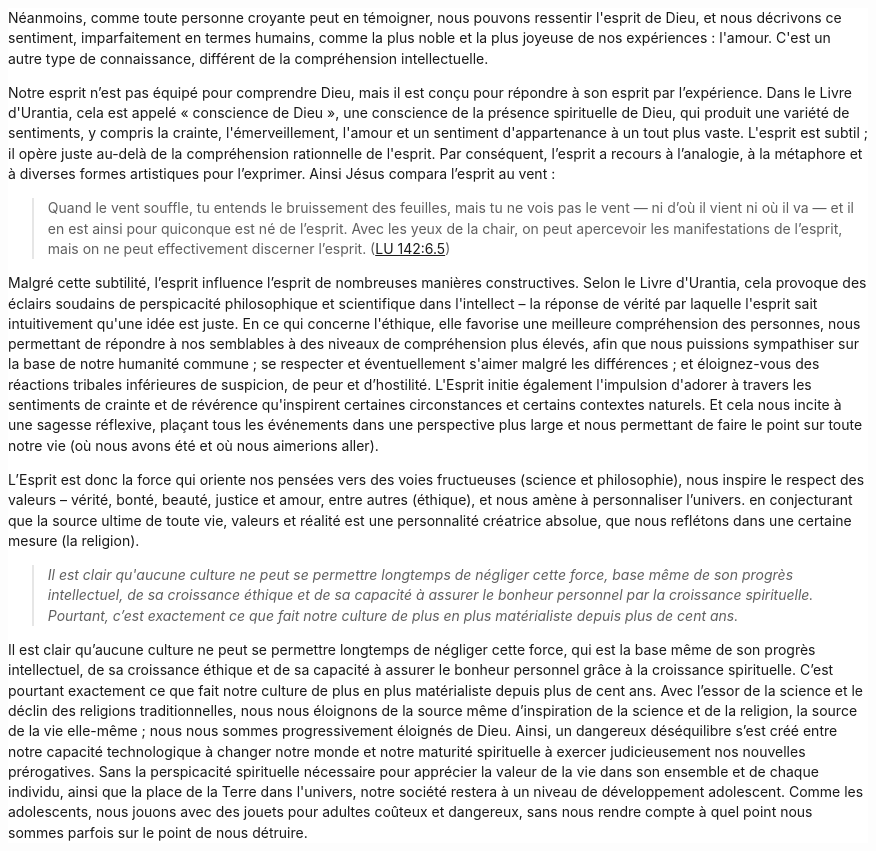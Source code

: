 Néanmoins, comme toute personne croyante peut en témoigner, nous pouvons ressentir l'esprit de Dieu, et nous décrivons ce sentiment, imparfaitement en termes humains, comme la plus noble et la plus joyeuse de nos expériences : l'amour. C'est un autre type de connaissance, différent de la compréhension intellectuelle.

Notre esprit n’est pas équipé pour comprendre Dieu, mais il est conçu pour répondre à son esprit par l’expérience. Dans le Livre d'Urantia, cela est appelé « conscience de Dieu », une conscience de la présence spirituelle de Dieu, qui produit une variété de sentiments, y compris la crainte, l'émerveillement, l'amour et un sentiment d'appartenance à un tout plus vaste. L'esprit est subtil ; il opère juste au-delà de la compréhension rationnelle de l'esprit. Par conséquent, l’esprit a recours à l’analogie, à la métaphore et à diverses formes artistiques pour l’exprimer. Ainsi Jésus compara l’esprit au vent :

> Quand le vent souffle, tu entends le bruissement des feuilles, mais tu ne vois pas le vent — ni d’où il vient ni où il va — et il en est ainsi pour quiconque est né de l’esprit. Avec les yeux de la chair, on peut apercevoir les manifestations de l’esprit, mais on ne peut effectivement discerner l’esprit. (<a id="a66_309"></a>[LU 142:6.5](/fr/The_Urantia_Book/142#p6_5))

Malgré cette subtilité, l’esprit influence l’esprit de nombreuses manières constructives. Selon le Livre d'Urantia, cela provoque des éclairs soudains de perspicacité philosophique et scientifique dans l'intellect – la réponse de vérité par laquelle l'esprit sait intuitivement qu'une idée est juste. En ce qui concerne l'éthique, elle favorise une meilleure compréhension des personnes, nous permettant de répondre à nos semblables à des niveaux de compréhension plus élevés, afin que nous puissions sympathiser sur la base de notre humanité commune ; se respecter et éventuellement s'aimer malgré les différences ; et éloignez-vous des réactions tribales inférieures de suspicion, de peur et d’hostilité. L'Esprit initie également l'impulsion d'adorer à travers les sentiments de crainte et de révérence qu'inspirent certaines circonstances et certains contextes naturels. Et cela nous incite à une sagesse réflexive, plaçant tous les événements dans une perspective plus large et nous permettant de faire le point sur toute notre vie (où nous avons été et où nous aimerions aller).

L’Esprit est donc la force qui oriente nos pensées vers des voies fructueuses (science et philosophie), nous inspire le respect des valeurs – vérité, bonté, beauté, justice et amour, entre autres (éthique), et nous amène à personnaliser l’univers. en conjecturant que la source ultime de toute vie, valeurs et réalité est une personnalité créatrice absolue, que nous reflétons dans une certaine mesure (la religion).

> _Il est clair qu'aucune culture ne peut se permettre longtemps de négliger cette force, base même de son progrès intellectuel, de sa croissance éthique et de sa capacité à assurer le bonheur personnel par la croissance spirituelle. Pourtant, c’est exactement ce que fait notre culture de plus en plus matérialiste depuis plus de cent ans._

Il est clair qu’aucune culture ne peut se permettre longtemps de négliger cette force, qui est la base même de son progrès intellectuel, de sa croissance éthique et de sa capacité à assurer le bonheur personnel grâce à la croissance spirituelle. C’est pourtant exactement ce que fait notre culture de plus en plus matérialiste depuis plus de cent ans. Avec l’essor de la science et le déclin des religions traditionnelles, nous nous éloignons de la source même d’inspiration de la science et de la religion, la source de la vie elle-même ; nous nous sommes progressivement éloignés de Dieu. Ainsi, un dangereux déséquilibre s’est créé entre notre capacité technologique à changer notre monde et notre maturité spirituelle à exercer judicieusement nos nouvelles prérogatives. Sans la perspicacité spirituelle nécessaire pour apprécier la valeur de la vie dans son ensemble et de chaque individu, ainsi que la place de la Terre dans l'univers, notre société restera à un niveau de développement adolescent. Comme les adolescents, nous jouons avec des jouets pour adultes coûteux et dangereux, sans nous rendre compte à quel point nous sommes parfois sur le point de nous détruire.
